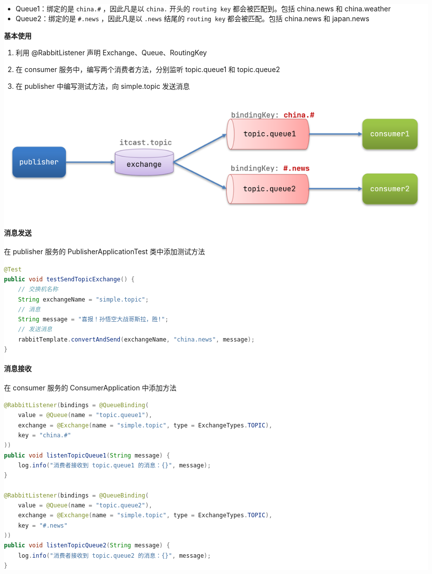 - Queue1：绑定的是 `china.#` ，因此凡是以 `china.` 开头的 `routing key` 都会被匹配到。包括 china.news 和 china.weather
- Queue2：绑定的是 `#.news` ，因此凡是以 `.news` 结尾的 `routing key` 都会被匹配。包括 china.news 和 japan.news

<b>基本使用</b>

1. 利用 @RabbitListener 声明 Exchange、Queue、RoutingKey

2. 在 consumer 服务中，编写两个消费者方法，分别监听 topic.queue1 和 topic.queue2

3. 在 publisher 中编写测试方法，向 simple.topic 发送消息

<div align="center"><img src="assets/image-20210717170829229.png"></div>

#### 消息发送

在 publisher 服务的 PublisherApplicationTest 类中添加测试方法

```java
@Test
public void testSendTopicExchange() {
    // 交换机名称
    String exchangeName = "simple.topic";
    // 消息
    String message = "喜报！孙悟空大战哥斯拉，胜!";
    // 发送消息
    rabbitTemplate.convertAndSend(exchangeName, "china.news", message);
}
```

#### 消息接收

在 consumer 服务的 ConsumerApplication 中添加方法

```java
@RabbitListener(bindings = @QueueBinding(
    value = @Queue(name = "topic.queue1"),
    exchange = @Exchange(name = "simple.topic", type = ExchangeTypes.TOPIC),
    key = "china.#"
))
public void listenTopicQueue1(String message) {
    log.info("消费者接收到 topic.queue1 的消息：{}", message);
}

@RabbitListener(bindings = @QueueBinding(
    value = @Queue(name = "topic.queue2"),
    exchange = @Exchange(name = "simple.topic", type = ExchangeTypes.TOPIC),
    key = "#.news"
))
public void listenTopicQueue2(String message) {
    log.info("消费者接收到 topic.queue2 的消息：{}", message);
}
```
